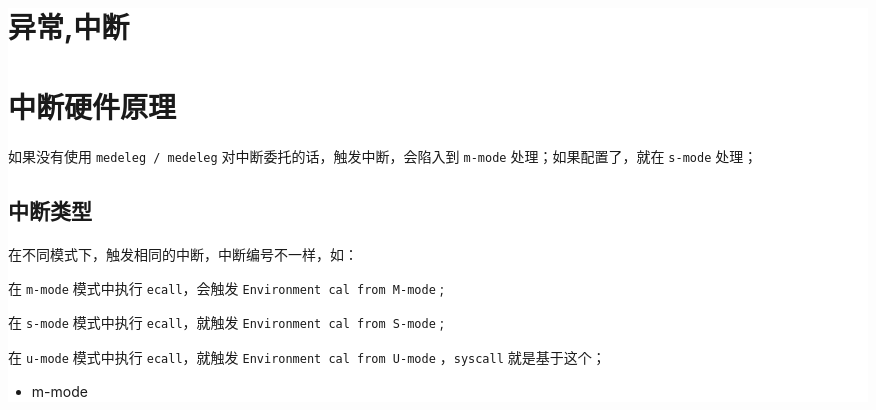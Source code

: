 # 异常,中断

# 中断硬件原理

如果没有使用 `medeleg / medeleg` 对中断委托的话，触发中断，会陷入到 `m-mode` 处理；如果配置了，就在 `s-mode` 处理；

## 中断类型

在不同模式下，触发相同的中断，中断编号不一样，如：

在 `m-mode` 模式中执行 `ecall`，会触发 `Environment cal from M-mode` ;

在 `s-mode` 模式中执行 `ecall`，就触发 `Environment cal from S-mode` ;

在 `u-mode` 模式中执行 `ecall`，就触发 `Environment cal from U-mode` ，`syscall` 就是基于这个；

- m-mode
    